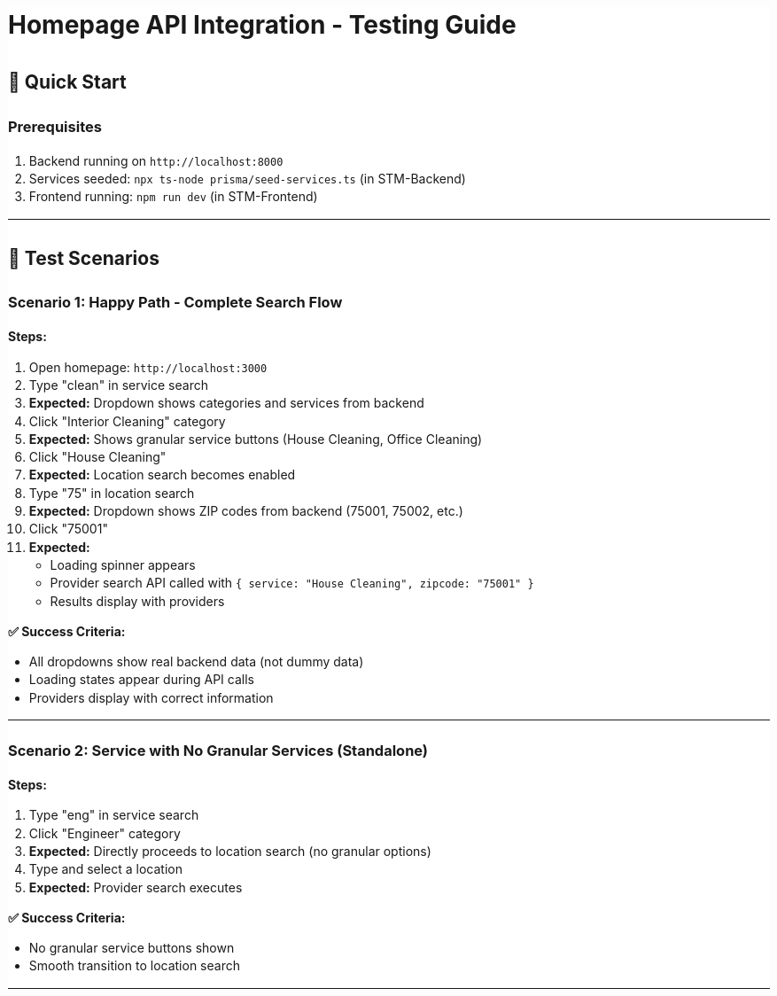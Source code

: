 # Homepage API Integration - Testing Guide

## 🚀 Quick Start

### Prerequisites
1. Backend running on `http://localhost:8000`
2. Services seeded: `npx ts-node prisma/seed-services.ts` (in STM-Backend)
3. Frontend running: `npm run dev` (in STM-Frontend)

---

## 🧪 Test Scenarios

### **Scenario 1: Happy Path - Complete Search Flow**

**Steps:**
1. Open homepage: `http://localhost:3000`
2. Type "clean" in service search
3. **Expected:** Dropdown shows categories and services from backend
4. Click "Interior Cleaning" category
5. **Expected:** Shows granular service buttons (House Cleaning, Office Cleaning)
6. Click "House Cleaning"
7. **Expected:** Location search becomes enabled
8. Type "75" in location search
9. **Expected:** Dropdown shows ZIP codes from backend (75001, 75002, etc.)
10. Click "75001"
11. **Expected:** 
    - Loading spinner appears
    - Provider search API called with `{ service: "House Cleaning", zipcode: "75001" }`
    - Results display with providers

**✅ Success Criteria:**
- All dropdowns show real backend data (not dummy data)
- Loading states appear during API calls
- Providers display with correct information

---

### **Scenario 2: Service with No Granular Services (Standalone)**

**Steps:**
1. Type "eng" in service search
2. Click "Engineer" category
3. **Expected:** Directly proceeds to location search (no granular options)
4. Type and select a location
5. **Expected:** Provider search executes

**✅ Success Criteria:**
- No granular service buttons shown
- Smooth transition to location search

---